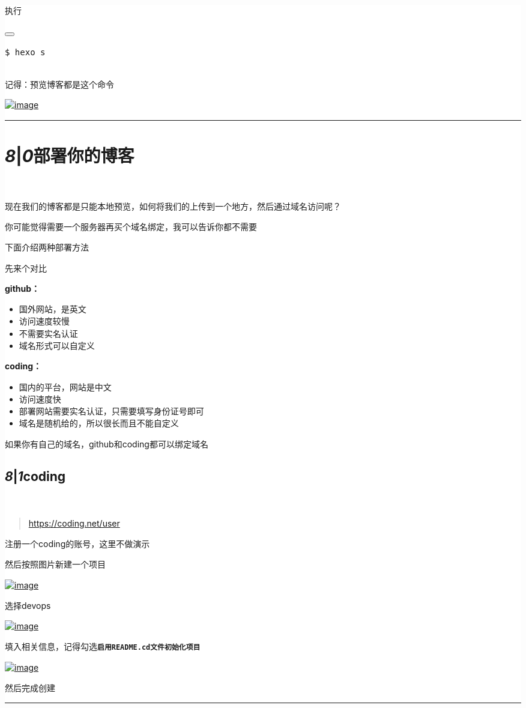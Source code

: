 <p>执行</p>
<code-box id="W6nxdT" style="position: relative;display: block;"><button code-id="W6nxdT" type="button" class="clipboard code-copay-btn" data-clipboard-action="copy" data-clipboard-target="pre[code-id=W6nxdT]" aria-label="复制代码" style="color: rgb(98, 114, 164);"><i class="iconfont icon-fuzhi1"></i></button><pre highlighted="true" code-id="W6nxdT" class="hljs elixir mCustomScrollbar _mCS_13 mCS-autoHide" style="position: relative; overflow: visible;"><div id="mCSB_13" class="mCustomScrollBox mCS-minimal-dark mCSB_vertical_horizontal mCSB_outside" style="max-height: none;" tabindex="0"><div id="mCSB_13_container" class="mCSB_container mCS_y_hidden mCS_no_scrollbar_y" style="position: relative; top: 0px; left: 0px; width: 982px;" dir="ltr"><code-pre class="code-pre" id="pre-wPWAMi"><code-line class="line-numbers-rows"></code-line><span class="hljs-variable">$ </span>hexo s
<code-line class="line-numbers-rows"></code-line>
</code-pre></div></div><div id="mCSB_13_scrollbar_vertical" class="mCSB_scrollTools mCSB_13_scrollbar mCS-minimal-dark mCSB_scrollTools_vertical" style="display: none;"><div class="mCSB_draggerContainer"><div id="mCSB_13_dragger_vertical" class="mCSB_dragger" style="position: absolute; min-height: 50px; height: 0px; top: 0px;"><div class="mCSB_dragger_bar" style="line-height: 50px; background-color: rgb(98, 114, 164);"></div></div><div class="mCSB_draggerRail"></div></div></div><div id="mCSB_13_scrollbar_horizontal" class="mCSB_scrollTools mCSB_13_scrollbar mCS-minimal-dark mCSB_scrollTools_horizontal" style="display: block;"><div class="mCSB_draggerContainer"><div id="mCSB_13_dragger_horizontal" class="mCSB_dragger" style="position: absolute; min-width: 50px; display: block; width: 384px; max-width: 602px; left: 0px;"><div class="mCSB_dragger_bar" style="background-color: rgb(98, 114, 164);"></div></div><div class="mCSB_draggerRail"></div></div></div></pre></code-box>
<p>记得：预览博客都是这个命令</p>
<p><a data-fancybox="gallery" href="https://cdn.jsdelivr.net/gh/kjhuanhao/blogcdn/img/Snipaste_2020-02-29_12-22-11.eoh9owyqu4j.png"><img src="https://cdn.jsdelivr.net/gh/kjhuanhao/blogcdn/img/Snipaste_2020-02-29_12-22-11.eoh9owyqu4j.png" alt="image" loading="lazy" class="medium-zoom-image"></a></p>
<hr>
<span title-type="h1" class="header__span"><h1 id="部署你的博客" class="header__dev"><b class="dev__fe"><i>8</i></b><span class="dev__slash">|</span><b class="dev__ux"><i>0</i></b><b class="dev__developer"><span class="dev__title">部署你的博客</span></b></h1></span><br>
<p>现在我们的博客都是只能本地预览，如何将我们的上传到一个地方，然后通过域名访问呢？</p>
<p>你可能觉得需要一个服务器再买个域名绑定，我可以告诉你都不需要</p>
<p>下面介绍两种部署方法</p>
<p>先来个对比</p>
<p><strong>github：</strong></p>
<ul>
<li>国外网站，是英文</li>
<li>访问速度较慢</li>
<li>不需要实名认证</li>
<li>域名形式可以自定义</li>
</ul>
<p><strong>coding：</strong></p>
<ul>
<li>国内的平台，网站是中文</li>
<li>访问速度快</li>
<li>部署网站需要实名认证，只需要填写身份证号即可</li>
<li>域名是随机给的，所以很长而且不能自定义</li>
</ul>
<p>如果你有自己的域名，github和coding都可以绑定域名</p>
<span title-type="h2" class="header__span"><h2 id="coding" class="header__dev"><b class="dev__fe"><i>8</i></b><span class="dev__slash">|</span><b class="dev__ux"><i>1</i></b><b class="dev__developer"><span class="dev__title">coding</span></b></h2></span><br>
<blockquote>
<p><a href="https://coding.net/user" target="_blank">https://coding.net/user</a></p>
</blockquote>
<p>注册一个coding的账号，这里不做演示</p>
<p>然后按照图片新建一个项目</p>
<p><a data-fancybox="gallery" href="https://cdn.jsdelivr.net/gh/kjhuanhao/blogcdn/img/Snipaste_2020-02-29_12-25-47.8py42ifi1g3.png"><img src="https://cdn.jsdelivr.net/gh/kjhuanhao/blogcdn/img/Snipaste_2020-02-29_12-25-47.8py42ifi1g3.png" alt="image" loading="lazy" class="medium-zoom-image"></a></p>
<p>选择devops</p>
<p><a data-fancybox="gallery" href="https://cdn.jsdelivr.net/gh/kjhuanhao/blogcdn/img/Snipaste_2020-02-29_12-25-58.sm3tn54wui.png"><img src="https://cdn.jsdelivr.net/gh/kjhuanhao/blogcdn/img/Snipaste_2020-02-29_12-25-58.sm3tn54wui.png" alt="image" loading="lazy" class="medium-zoom-image"></a></p>
<p>填入相关信息，记得勾选<strong><code>启用README.cd文件初始化项目</code></strong></p>
<p><a data-fancybox="gallery" href="https://cdn.jsdelivr.net/gh/kjhuanhao/blogcdn/img/Snipaste_2020-02-29_12-26-29.u2pyq6c928.png"><img src="https://cdn.jsdelivr.net/gh/kjhuanhao/blogcdn/img/Snipaste_2020-02-29_12-26-29.u2pyq6c928.png" alt="image" loading="lazy" class="medium-zoom-image"></a></p>
<p>然后完成创建</p>
<hr>